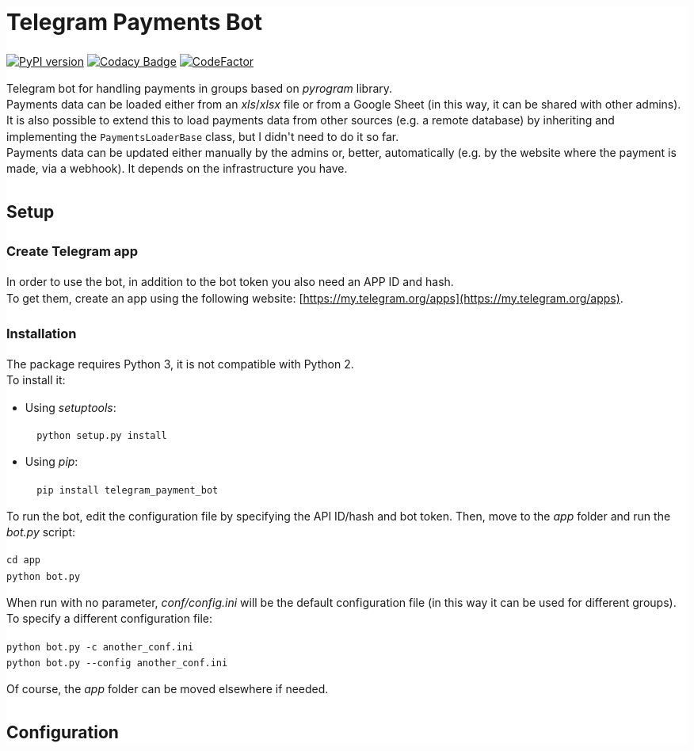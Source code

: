 # Telegram Payments Bot

[![PyPI version](https://badge.fury.io/py/telegram-payment-bot.svg)](https://badge.fury.io/py/telegram-payment-bot)
[![Codacy Badge](https://app.codacy.com/project/badge/Grade/c285797e0a8042f49202947924d1f2ac)](https://app.codacy.com/gh/ebellocchia/telegram_payment_bot/dashboard?utm_source=gh&utm_medium=referral&utm_content=&utm_campaign=Badge_grade)
[![CodeFactor](https://www.codefactor.io/repository/github/ebellocchia/telegram_payment_bot/badge)](https://www.codefactor.io/repository/github/ebellocchia/telegram_payment_bot)

Telegram bot for handling payments in groups based on *pyrogram* library.\
Payments data can be loaded either from an *xls*/*xlsx* file or from a Google Sheet (in this way, it can be shared with other admins).\
It is also possible to extend this to load payments data from other sources (e.g. a remote database) by inheriting and implementing the `PaymentsLoaderBase` class, but I didn't need to do it so far.\
Payments data can be updated either manually by the admins or, better, automatically (e.g. by the website where the payment is made, via a webhook). It depends on the infrastructure you have.

## Setup

### Create Telegram app

In order to use the bot, in addition to the bot token you also need an APP ID and hash.\
To get them, create an app using the following website: [https://my.telegram.org/apps](https://my.telegram.org/apps).

### Installation

The package requires Python 3, it is not compatible with Python 2.\
To install it:
- Using *setuptools*:

        python setup.py install

- Using *pip*:

        pip install telegram_payment_bot

To run the bot, edit the configuration file by specifying the API ID/hash and bot token. Then, move to the *app* folder and run the *bot.py* script:

    cd app
    python bot.py

When run with no parameter, *conf/config.ini* will be the default configuration file (in this way it can be used for different groups).\
To specify a different configuration file:

    python bot.py -c another_conf.ini
    python bot.py --config another_conf.ini

Of course, the *app* folder can be moved elsewhere if needed.

## Configuration
